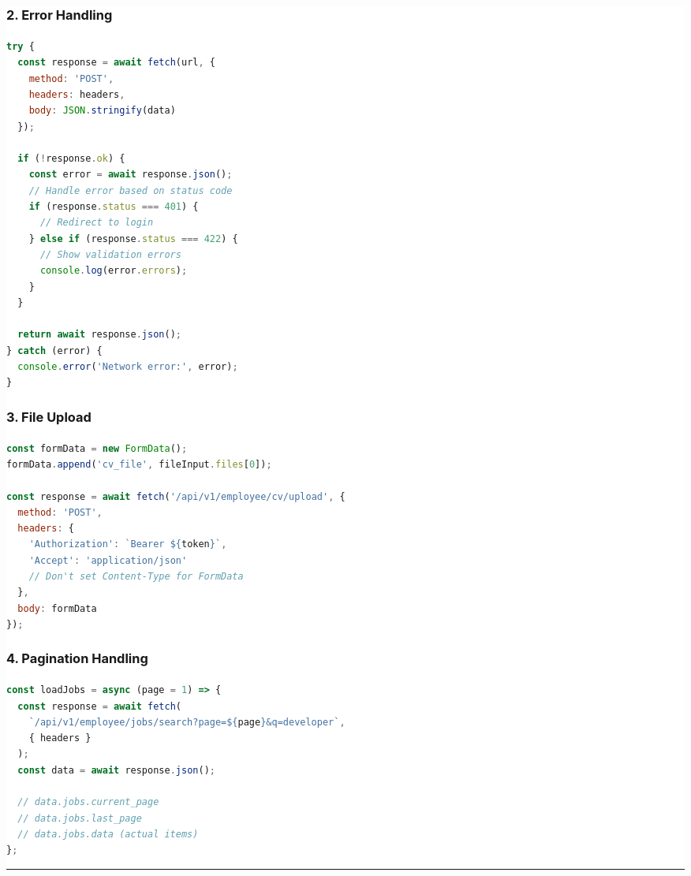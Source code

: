 ### 2. Error Handling
```javascript
try {
  const response = await fetch(url, {
    method: 'POST',
    headers: headers,
    body: JSON.stringify(data)
  });

  if (!response.ok) {
    const error = await response.json();
    // Handle error based on status code
    if (response.status === 401) {
      // Redirect to login
    } else if (response.status === 422) {
      // Show validation errors
      console.log(error.errors);
    }
  }

  return await response.json();
} catch (error) {
  console.error('Network error:', error);
}
```

### 3. File Upload
```javascript
const formData = new FormData();
formData.append('cv_file', fileInput.files[0]);

const response = await fetch('/api/v1/employee/cv/upload', {
  method: 'POST',
  headers: {
    'Authorization': `Bearer ${token}`,
    'Accept': 'application/json'
    // Don't set Content-Type for FormData
  },
  body: formData
});
```

### 4. Pagination Handling
```javascript
const loadJobs = async (page = 1) => {
  const response = await fetch(
    `/api/v1/employee/jobs/search?page=${page}&q=developer`,
    { headers }
  );
  const data = await response.json();

  // data.jobs.current_page
  // data.jobs.last_page
  // data.jobs.data (actual items)
};
```

---